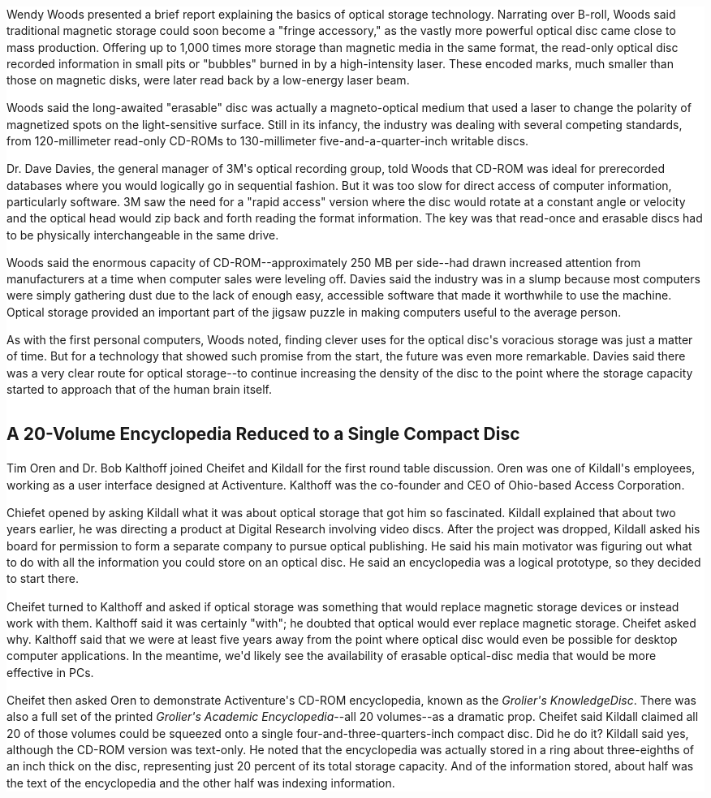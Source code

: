 Wendy Woods presented a brief report explaining the basics of optical storage technology. Narrating over B-roll, Woods said traditional magnetic storage could soon become a "fringe accessory," as the vastly more powerful optical disc came close to mass production. Offering up to 1,000 times more storage than magnetic media in the same format, the read-only optical disc recorded information in small pits or "bubbles" burned in by a high-intensity laser. These encoded marks, much smaller than those on magnetic disks, were later read back by a low-energy laser beam. 

Woods said the long-awaited "erasable" disc was actually a magneto-optical medium that used a laser to change the polarity of magnetized spots on the light-sensitive surface. Still in its infancy, the industry was dealing with several competing standards, from 120-millimeter read-only CD-ROMs to 130-millimeter five-and-a-quarter-inch writable discs. 

Dr. Dave Davies, the general manager of 3M's optical recording group, told Woods that CD-ROM was ideal for prerecorded databases where you would logically go in sequential fashion. But it was too slow for direct access of computer information, particularly software. 3M saw the need for a "rapid access" version where the disc would rotate at a constant angle or velocity and the optical head would zip back and forth reading the format information. The key was that read-once and erasable discs had to be physically interchangeable in the same drive. 

Woods said the enormous capacity of CD-ROM--approximately 250 MB per side--had drawn increased attention from manufacturers at a time when computer sales were leveling off. Davies said the industry was in a slump because most computers were simply gathering dust due to the lack of enough easy, accessible software that made it worthwhile to use the machine. Optical storage provided an important part of the jigsaw puzzle in making computers useful to the average person.

As with the first personal computers, Woods noted, finding clever uses for the optical disc's voracious storage was just a matter of time. But for a technology that showed such promise from the start, the future was even more remarkable. Davies said there was a very clear route for optical storage--to continue increasing the density of the disc to the point where the storage capacity started to approach that of the human brain itself.

## A 20-Volume Encyclopedia Reduced to a Single Compact Disc

Tim Oren and Dr. Bob Kalthoff joined Cheifet and Kildall for the first round table discussion. Oren was one of Kildall's employees, working as a user interface designed at Activenture. Kalthoff was the co-founder and CEO of Ohio-based Access Corporation. 

Chiefet opened by asking Kildall what it was about optical storage that got him so fascinated. Kildall explained that about two years earlier, he was directing a product at Digital Research involving video discs. After the project was dropped, Kildall asked his board for permission to form a separate company to pursue optical publishing. He said his main motivator was figuring out what to do with all the information you could store on an optical disc. He said an encyclopedia was a logical prototype, so they decided to start there.

Cheifet turned to Kalthoff and asked if optical storage was something that would replace magnetic storage devices or instead work with them. Kalthoff said it was certainly "with"; he doubted that optical would ever replace magnetic storage. Cheifet asked why. Kalthoff said that we were at least five years away from the point where optical disc would even be possible for desktop computer applications. In the meantime, we'd likely see the availability of erasable optical-disc media that would be more effective in PCs.

Cheifet then asked Oren to demonstrate Activenture's CD-ROM encyclopedia, known as the *Grolier's KnowledgeDisc*. There was also a full set of the printed *Grolier's Academic Encyclopedia*--all 20 volumes--as a dramatic prop. Cheifet said Kildall claimed all 20 of those volumes could be squeezed onto a single four-and-three-quarters-inch compact disc. Did he do it? Kildall said yes, although the CD-ROM version was text-only. He noted that the encyclopedia was actually stored in a ring about three-eighths of an inch thick on the disc, representing just 20 percent of its total storage capacity. And of the information stored, about half was the text of the encyclopedia and the other half was indexing information. 
